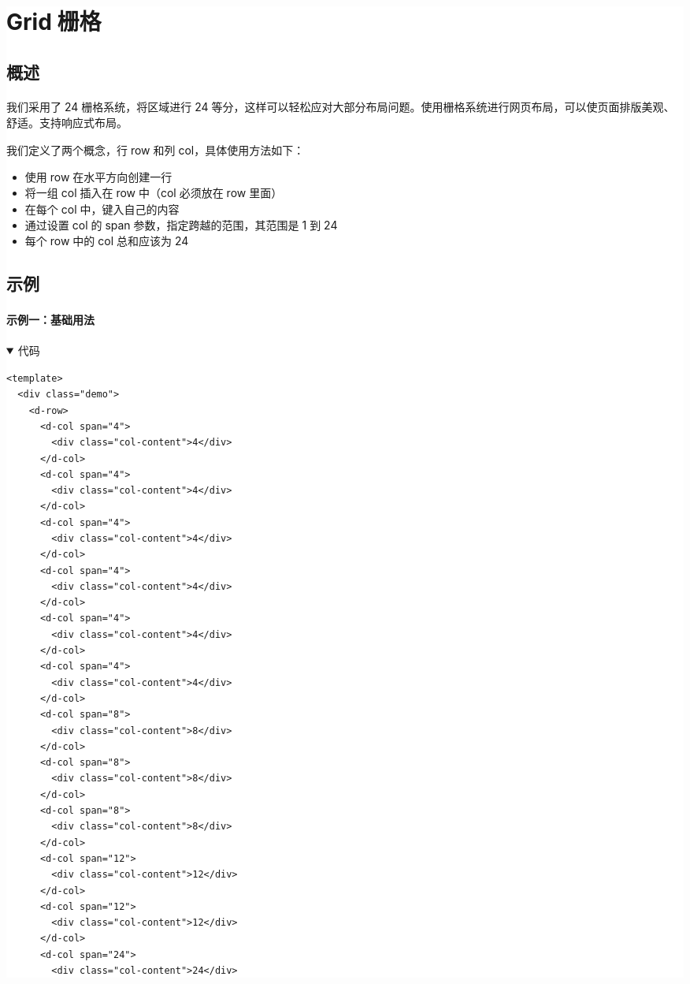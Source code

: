 # Grid 栅格

## 概述

我们采用了 24 栅格系统，将区域进行 24 等分，这样可以轻松应对大部分布局问题。使用栅格系统进行网页布局，可以使页面排版美观、舒适。支持响应式布局。

我们定义了两个概念，行 row 和列 col，具体使用方法如下：

- 使用 row 在水平方向创建一行
- 将一组 col 插入在 row 中（col 必须放在 row 里面）
- 在每个 col 中，键入自己的内容
- 通过设置 col 的 span 参数，指定跨越的范围，其范围是 1 到 24
- 每个 row 中的 col 总和应该为 24

## 示例

#### 示例一：基础用法

<ClientOnly>
  <demo-grid></demo-grid>
</ClientOnly>

<details open>
<summary>代码</summary>

```vue
<template>
  <div class="demo">
    <d-row>
      <d-col span="4">
        <div class="col-content">4</div>
      </d-col>
      <d-col span="4">
        <div class="col-content">4</div>
      </d-col>
      <d-col span="4">
        <div class="col-content">4</div>
      </d-col>
      <d-col span="4">
        <div class="col-content">4</div>
      </d-col>
      <d-col span="4">
        <div class="col-content">4</div>
      </d-col>
      <d-col span="4">
        <div class="col-content">4</div>
      </d-col>
      <d-col span="8">
        <div class="col-content">8</div>
      </d-col>
      <d-col span="8">
        <div class="col-content">8</div>
      </d-col>
      <d-col span="8">
        <div class="col-content">8</div>
      </d-col>
      <d-col span="12">
        <div class="col-content">12</div>
      </d-col>
      <d-col span="12">
        <div class="col-content">12</div>
      </d-col>
      <d-col span="24">
        <div class="col-content">24</div>
```